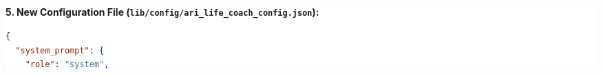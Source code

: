 **5. New Configuration File (`lib/config/ari_life_coach_config.json`):**
```json
{
  "system_prompt": {
    "role": "system",
```